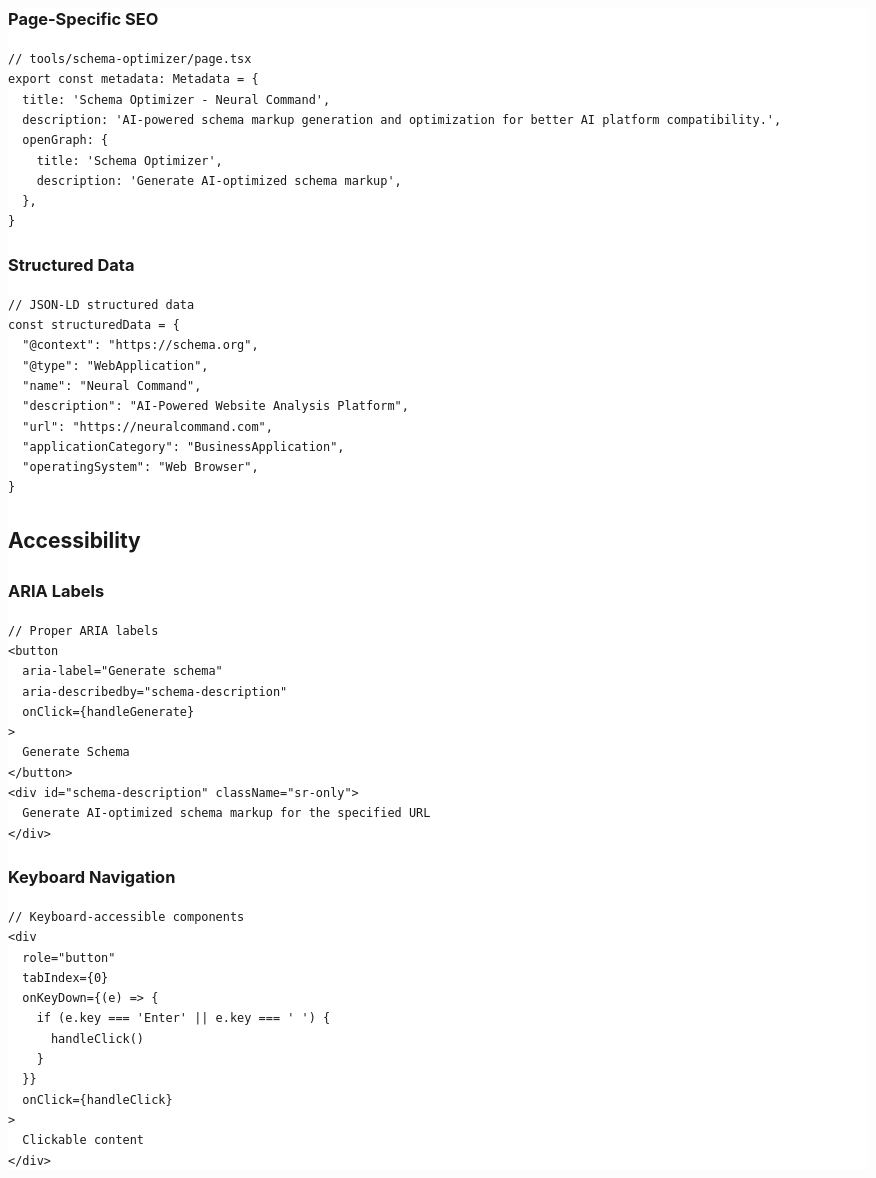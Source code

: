 ### Page-Specific SEO
```tsx
// tools/schema-optimizer/page.tsx
export const metadata: Metadata = {
  title: 'Schema Optimizer - Neural Command',
  description: 'AI-powered schema markup generation and optimization for better AI platform compatibility.',
  openGraph: {
    title: 'Schema Optimizer',
    description: 'Generate AI-optimized schema markup',
  },
}
```

### Structured Data
```tsx
// JSON-LD structured data
const structuredData = {
  "@context": "https://schema.org",
  "@type": "WebApplication",
  "name": "Neural Command",
  "description": "AI-Powered Website Analysis Platform",
  "url": "https://neuralcommand.com",
  "applicationCategory": "BusinessApplication",
  "operatingSystem": "Web Browser",
}
```

## Accessibility

### ARIA Labels
```tsx
// Proper ARIA labels
<button
  aria-label="Generate schema"
  aria-describedby="schema-description"
  onClick={handleGenerate}
>
  Generate Schema
</button>
<div id="schema-description" className="sr-only">
  Generate AI-optimized schema markup for the specified URL
</div>
```

### Keyboard Navigation
```tsx
// Keyboard-accessible components
<div
  role="button"
  tabIndex={0}
  onKeyDown={(e) => {
    if (e.key === 'Enter' || e.key === ' ') {
      handleClick()
    }
  }}
  onClick={handleClick}
>
  Clickable content
</div>
```
